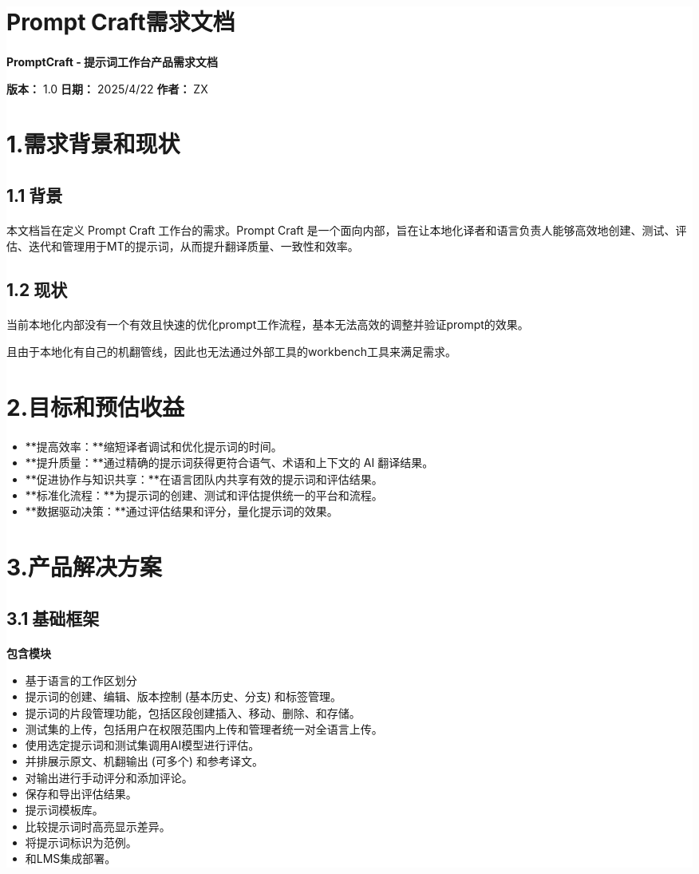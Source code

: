 # Prompt Craft需求文档

**PromptCraft - 提示词工作台产品需求文档**

**版本：** 1.0
**日期：** 2025/4/22
**作者：** ZX

# 1.需求背景和现状

## 1.1 背景

本文档旨在定义 Prompt Craft 工作台的需求。Prompt Craft 是一个面向内部，旨在让本地化译者和语言负责人能够高效地创建、测试、评估、迭代和管理用于MT的提示词，从而提升翻译质量、一致性和效率。

## 1.2 现状

当前本地化内部没有一个有效且快速的优化prompt工作流程，基本无法高效的调整并验证prompt的效果。

且由于本地化有自己的机翻管线，因此也无法通过外部工具的workbench工具来满足需求。

# 2.目标和预估收益

* **提高效率：**缩短译者调试和优化提示词的时间。
* **提升质量：**通过精确的提示词获得更符合语气、术语和上下文的 AI 翻译结果。
* **促进协作与知识共享：**在语言团队内共享有效的提示词和评估结果。
* **标准化流程：**为提示词的创建、测试和评估提供统一的平台和流程。
* **数据驱动决策：**通过评估结果和评分，量化提示词的效果。

# 3.产品解决方案

## 3.1 基础框架

**包含模块**

* 基于语言的工作区划分
* 提示词的创建、编辑、版本控制 (基本历史、分支) 和标签管理。
* 提示词的片段管理功能，包括区段创建插入、移动、删除、和存储。
* 测试集的上传，包括用户在权限范围内上传和管理者统一对全语言上传。
* 使用选定提示词和测试集调用AI模型进行评估。
* 并排展示原文、机翻输出 (可多个) 和参考译文。
* 对输出进行手动评分和添加评论。
* 保存和导出评估结果。
* 提示词模板库。
* 比较提示词时高亮显示差异。
* 将提示词标识为范例。
* 和LMS集成部署。
